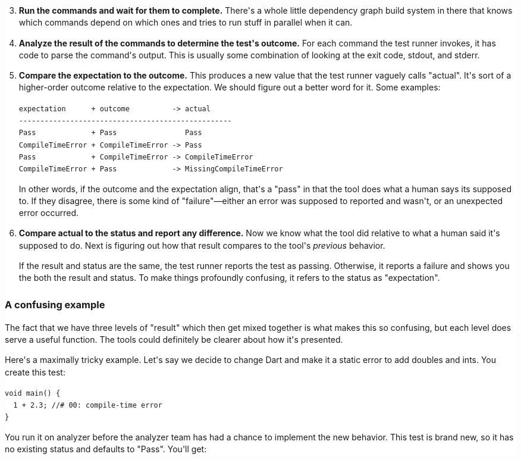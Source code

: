 3.  **Run the commands and wait for them to complete.** There's a whole little
    dependency graph build system in there that knows which commands depend on
    which ones and tries to run stuff in parallel when it can.

4.  **Analyze the result of the commands to determine the test's outcome.** For
    each command the test runner invokes, it has code to parse the command's
    output. This is usually some combination of looking at the exit code,
    stdout, and stderr.

5.  **Compare the expectation to the outcome.** This produces a new value that
    the test runner vaguely calls "actual". It's sort of a higher-order outcome
    relative to the expectation. We should figure out a better word for it. Some
    examples:

    ```text
    expectation      + outcome          -> actual
    --------------------------------------------------
    Pass             + Pass                Pass
    CompileTimeError + CompileTimeError -> Pass
    Pass             + CompileTimeError -> CompileTimeError
    CompileTimeError + Pass             -> MissingCompileTimeError
    ```

    In other words, if the outcome and the expectation align, that's a "pass" in
    that the tool does what a human says its supposed to. If they disagree,
    there is some kind of "failure"&mdash;either an error was supposed to
    reported and wasn't, or an unexpected error occurred.

6.  **Compare actual to the status and report any difference.** Now we know what
    the tool did relative to what a human said it's supposed to do. Next is
    figuring out how that result compares to the tool's *previous* behavior.

    If the result and status are the same, the test runner reports the test as
    passing. Otherwise, it reports a failure and shows you the both the result
    and status. To make things profoundly confusing, it refers to the status as
    "expectation".

### A confusing example

The fact that we have three levels of "result" which then get mixed together is
what makes this so confusing, but each level does serve a useful function. The
tools could definitely be clearer about how it's presented.

Here's a maximally tricky example. Let's say we decide to change Dart and make
it a static error to add doubles and ints. You create this test:

```
void main() {
  1 + 2.3; //# 00: compile-time error
}
```

You run it on analyzer before the analyzer team has had a chance to implement
the new behavior. This test is brand new, so it has no existing status and
defaults to "Pass". You'll get:
